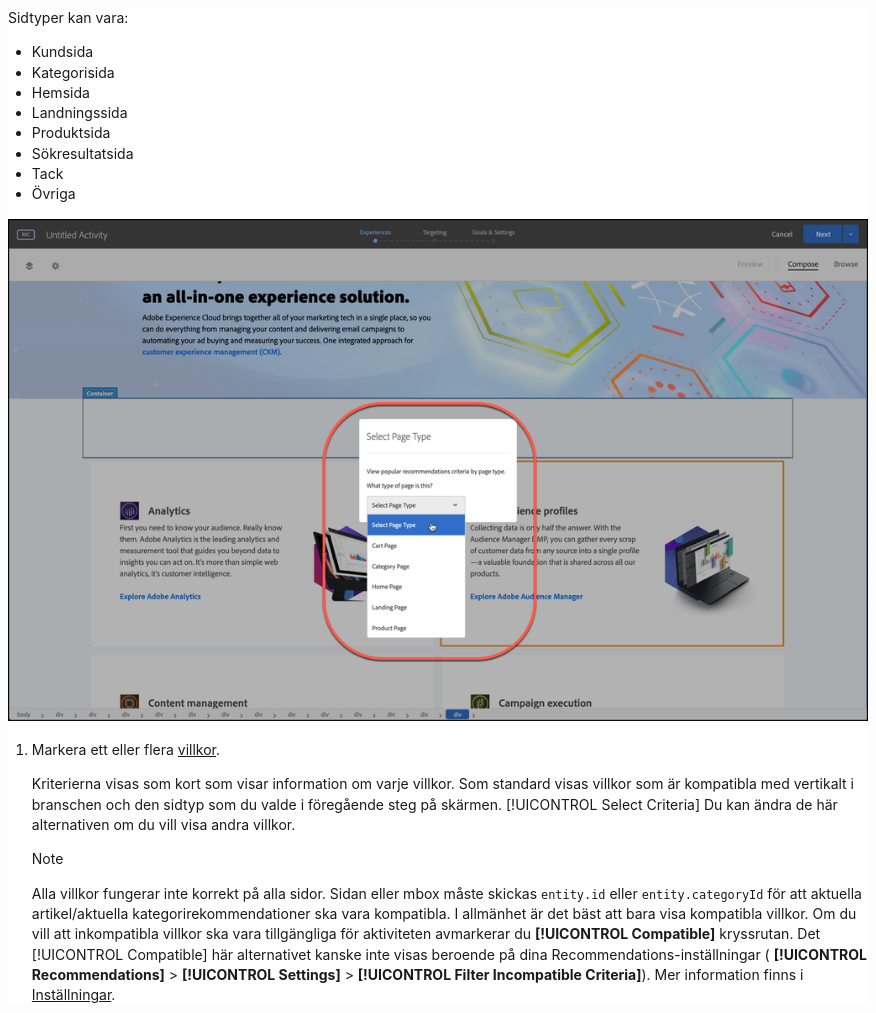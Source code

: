    Sidtyper kan vara:

   * Kundsida
   * Kategorisida
   * Hemsida
   * Landningssida
   * Produktsida
   * Sökresultatsida
   * Tack
   * Övriga

   ![Välj alternativ för sidtyp](/help/c-recommendations/t-create-recs-activity/assets/Menu_PageType.png)

1. Markera ett eller flera [villkor](/help/c-recommendations/c-algorithms/algorithms.md).

   Kriterierna visas som kort som visar information om varje villkor. Som standard visas villkor som är kompatibla med vertikalt i branschen och den sidtyp som du valde i föregående steg på skärmen. [!UICONTROL Select Criteria] Du kan ändra de här alternativen om du vill visa andra villkor.

   >[!NOTE]
   >
   >Alla villkor fungerar inte korrekt på alla sidor. Sidan eller mbox måste skickas `entity.id` eller `entity.categoryId` för att aktuella artikel/aktuella kategorirekommendationer ska vara kompatibla. I allmänhet är det bäst att bara visa kompatibla villkor. Om du vill att inkompatibla villkor ska vara tillgängliga för aktiviteten avmarkerar du **[!UICONTROL Compatible]** kryssrutan. Det [!UICONTROL Compatible] här alternativet kanske inte visas beroende på dina Recommendations-inställningar ( **[!UICONTROL Recommendations]** > **[!UICONTROL Settings]** > **[!UICONTROL Filter Incompatible Criteria]**). Mer information finns i [Inställningar](/help/c-recommendations/plan-implement.md#concept_C1E1E2351413468692D6C21145EF0B84).
